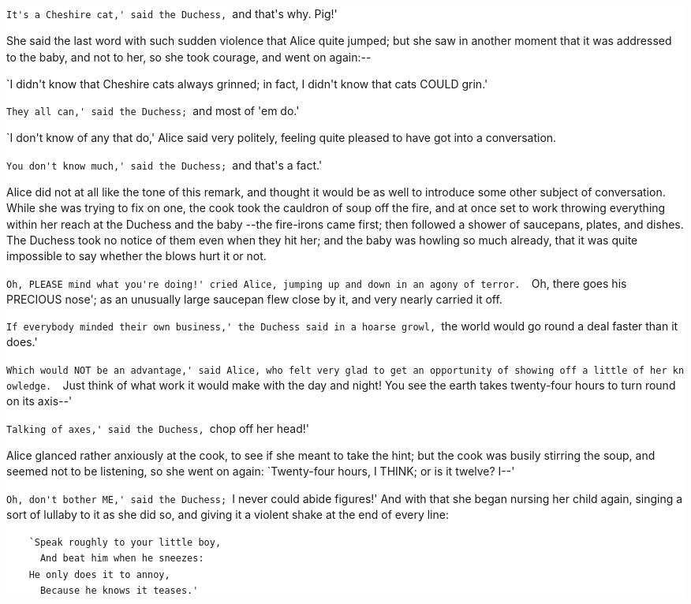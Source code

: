   `It's a Cheshire cat,' said the Duchess, `and that's why.  Pig!'

  She said the last word with such sudden violence that Alice
quite jumped; but she saw in another moment that it was addressed
to the baby, and not to her, so she took courage, and went on
again:--

  `I didn't know that Cheshire cats always grinned; in fact, I
didn't know that cats COULD grin.'

  `They all can,' said the Duchess; `and most of 'em do.'

  `I don't know of any that do,' Alice said very politely,
feeling quite pleased to have got into a conversation.

  `You don't know much,' said the Duchess; `and that's a fact.'

  Alice did not at all like the tone of this remark, and thought
it would be as well to introduce some other subject of
conversation.  While she was trying to fix on one, the cook took
the cauldron of soup off the fire, and at once set to work
throwing everything within her reach at the Duchess and the baby
--the fire-irons came first; then followed a shower of saucepans,
plates, and dishes.  The Duchess took no notice of them even when
they hit her; and the baby was howling so much already, that it
was quite impossible to say whether the blows hurt it or not.

  `Oh, PLEASE mind what you're doing!' cried Alice, jumping up
and down in an agony of terror.  `Oh, there goes his PRECIOUS
nose'; as an unusually large saucepan flew close by it, and very
nearly carried it off.

  `If everybody minded their own business,' the Duchess said in a
hoarse growl, `the world would go round a deal faster than it
does.'

  `Which would NOT be an advantage,' said Alice, who felt very
glad to get an opportunity of showing off a little of her
knowledge.  `Just think of what work it would make with the day
and night!  You see the earth takes twenty-four hours to turn
round on its axis--'

  `Talking of axes,' said the Duchess, `chop off her head!'

  Alice glanced rather anxiously at the cook, to see if she meant
to take the hint; but the cook was busily stirring the soup, and
seemed not to be listening, so she went on again:  `Twenty-four
hours, I THINK; or is it twelve?  I--'

  `Oh, don't bother ME,' said the Duchess; `I never could abide
figures!'  And with that she began nursing her child again,
singing a sort of lullaby to it as she did so, and giving it a
violent shake at the end of every line:

        `Speak roughly to your little boy,
          And beat him when he sneezes:
        He only does it to annoy,
          Because he knows it teases.'
